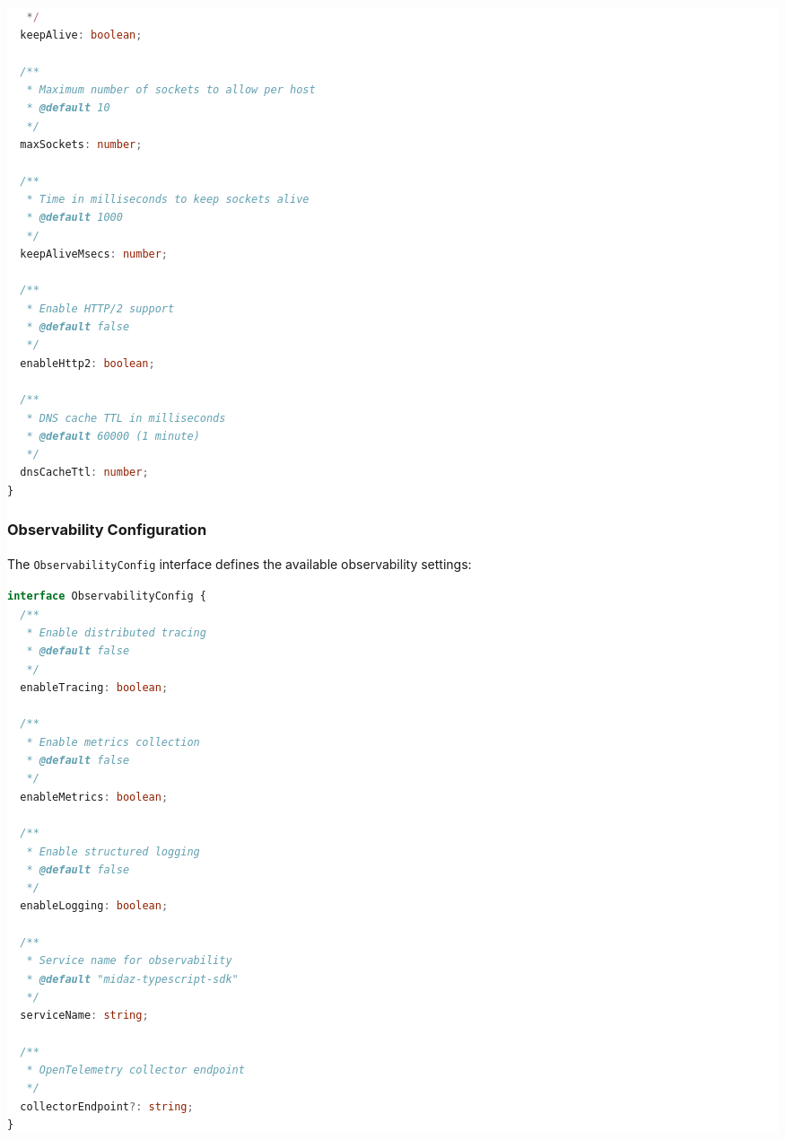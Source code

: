 ```typescript
   */
  keepAlive: boolean;

  /**
   * Maximum number of sockets to allow per host
   * @default 10
   */
  maxSockets: number;

  /**
   * Time in milliseconds to keep sockets alive
   * @default 1000
   */
  keepAliveMsecs: number;

  /**
   * Enable HTTP/2 support
   * @default false
   */
  enableHttp2: boolean;

  /**
   * DNS cache TTL in milliseconds
   * @default 60000 (1 minute)
   */
  dnsCacheTtl: number;
}
```

### Observability Configuration

The `ObservabilityConfig` interface defines the available observability settings:

```typescript
interface ObservabilityConfig {
  /**
   * Enable distributed tracing
   * @default false
   */
  enableTracing: boolean;

  /**
   * Enable metrics collection
   * @default false
   */
  enableMetrics: boolean;

  /**
   * Enable structured logging
   * @default false
   */
  enableLogging: boolean;

  /**
   * Service name for observability
   * @default "midaz-typescript-sdk"
   */
  serviceName: string;

  /**
   * OpenTelemetry collector endpoint
   */
  collectorEndpoint?: string;
}
```